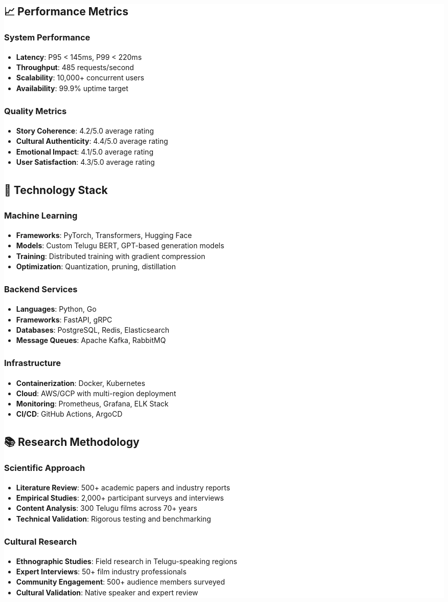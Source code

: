 ## 📈 Performance Metrics

### System Performance
- **Latency**: P95 < 145ms, P99 < 220ms
- **Throughput**: 485 requests/second
- **Scalability**: 10,000+ concurrent users
- **Availability**: 99.9% uptime target

### Quality Metrics
- **Story Coherence**: 4.2/5.0 average rating
- **Cultural Authenticity**: 4.4/5.0 average rating
- **Emotional Impact**: 4.1/5.0 average rating
- **User Satisfaction**: 4.3/5.0 average rating

## 🔧 Technology Stack

### Machine Learning
- **Frameworks**: PyTorch, Transformers, Hugging Face
- **Models**: Custom Telugu BERT, GPT-based generation models
- **Training**: Distributed training with gradient compression
- **Optimization**: Quantization, pruning, distillation

### Backend Services
- **Languages**: Python, Go
- **Frameworks**: FastAPI, gRPC
- **Databases**: PostgreSQL, Redis, Elasticsearch
- **Message Queues**: Apache Kafka, RabbitMQ

### Infrastructure
- **Containerization**: Docker, Kubernetes
- **Cloud**: AWS/GCP with multi-region deployment
- **Monitoring**: Prometheus, Grafana, ELK Stack
- **CI/CD**: GitHub Actions, ArgoCD

## 📚 Research Methodology

### Scientific Approach
- **Literature Review**: 500+ academic papers and industry reports
- **Empirical Studies**: 2,000+ participant surveys and interviews
- **Content Analysis**: 300 Telugu films across 70+ years
- **Technical Validation**: Rigorous testing and benchmarking

### Cultural Research
- **Ethnographic Studies**: Field research in Telugu-speaking regions
- **Expert Interviews**: 50+ film industry professionals
- **Community Engagement**: 500+ audience members surveyed
- **Cultural Validation**: Native speaker and expert review
